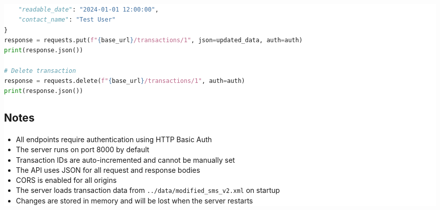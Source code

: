 ```python
    "readable_date": "2024-01-01 12:00:00",
    "contact_name": "Test User"
}
response = requests.put(f"{base_url}/transactions/1", json=updated_data, auth=auth)
print(response.json())

# Delete transaction
response = requests.delete(f"{base_url}/transactions/1", auth=auth)
print(response.json())
```
## Notes

- All endpoints require authentication using HTTP Basic Auth
- The server runs on port 8000 by default
- Transaction IDs are auto-incremented and cannot be manually set
- The API uses JSON for all request and response bodies
- CORS is enabled for all origins
- The server loads transaction data from `../data/modified_sms_v2.xml` on startup
- Changes are stored in memory and will be lost when the server restarts